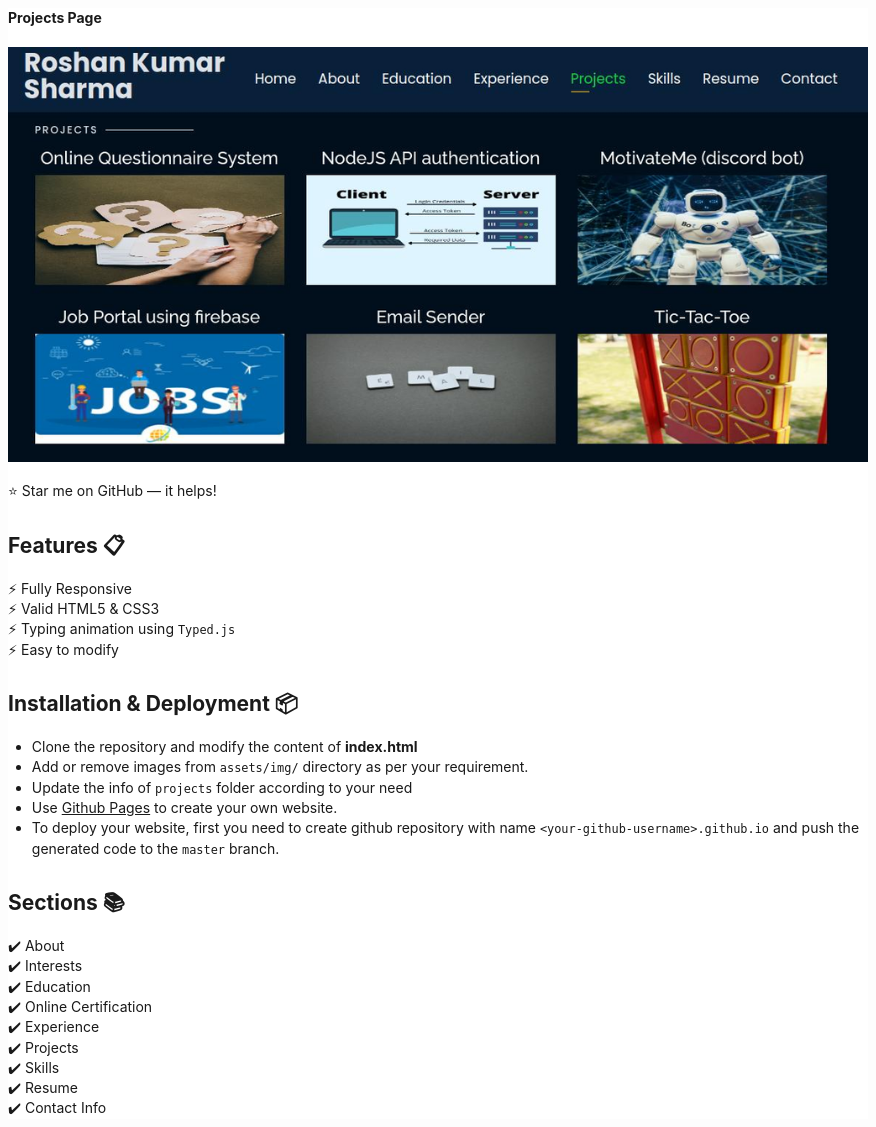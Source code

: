 #### Projects Page

<img src="website_images/ProjectPage.jpg" width="900">

:star: Star me on GitHub — it helps!

## Features 📋

⚡️ Fully Responsive\
⚡️ Valid HTML5 & CSS3\
⚡️ Typing animation using `Typed.js`\
⚡️ Easy to modify

## Installation & Deployment 📦

-   Clone the repository and modify the content of <b>index.html</b>
-   Add or remove images from `assets/img/` directory as per your requirement.
-   Update the info of `projects` folder according to your need
-   Use [Github Pages](https://create-react-app.dev/docs/deployment/#github-pages) to create your own website.
-   To deploy your website, first you need to create github repository with name `<your-github-username>.github.io` and push the generated code to the `master` branch.

## Sections 📚

✔️ About\
✔️ Interests\
✔️ Education\
✔️ Online Certification\
✔️ Experience\
✔️ Projects \
✔️ Skills \
✔️ Resume\
✔️ Contact Info
